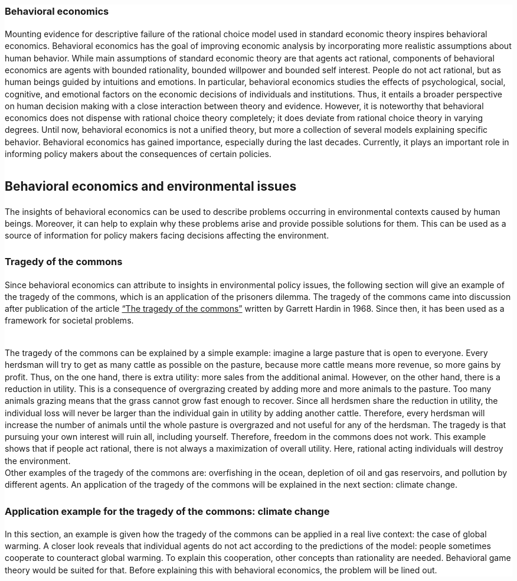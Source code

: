 ### Behavioral economics
Mounting evidence for descriptive failure of the rational choice model used in standard economic theory inspires behavioral economics. Behavioral economics has the goal of improving economic analysis by incorporating more realistic assumptions about human behavior. While main assumptions of standard economic theory are that agents act rational, components of behavioral economics are agents with bounded rationality, bounded willpower and bounded self interest. People do not act rational, but as human beings guided by intuitions and emotions. In particular, behavioral economics studies the effects of psychological, social, cognitive, and emotional factors on the economic decisions of individuals and institutions. Thus, it entails a broader perspective on human decision making with a close interaction between theory and evidence. However, it is noteworthy that behavioral economics does not dispense with rational choice theory completely; it does deviate from rational choice theory in varying degrees. Until now, behavioral economics is not a unified theory, but more a collection of several models explaining specific behavior. Behavioral economics has gained importance, especially during the last decades. Currently, it plays an important role in informing policy makers about the consequences of certain policies.

## Behavioral economics and environmental issues
The insights of behavioral economics can be used to describe problems occurring in environmental contexts caused by human beings. Moreover, it can help to explain why these problems arise and provide possible solutions for them. This can be used as a source of information for policy makers facing decisions affecting the environment.

### Tragedy of the commons
Since behavioral economics can attribute to insights in environmental policy issues, the following section will give an example of the tragedy of the commons, which is an application of the prisoners dilemma. The tragedy of the commons came into discussion after publication of the article [“The tragedy of the commons”](http://www.tandfonline.com/doi/abs/10.1080/19390450903037302?journalCode=rjnr20) written by Garrett Hardin in 1968. Since then, it  has been used as a framework for societal problems. 

<br>
The tragedy of the commons can be explained by a simple example: imagine a large pasture that is open to everyone. Every herdsman will try to get as many cattle as possible on the pasture, because more cattle means more revenue, so more gains by profit. Thus, on the one hand, there is extra utility: more sales from the additional animal. However, on the other hand, there is a reduction in utility. This is a consequence of overgrazing created by adding more and more animals to the pasture. Too many animals grazing means that the grass cannot grow fast enough to recover. Since all herdsmen share the reduction in utility, the individual loss will never be larger than the individual gain in utility by adding another cattle. Therefore, every herdsman will increase the number of animals until the whole pasture is overgrazed and not useful for any of the herdsman. The tragedy is that pursuing your own interest will ruin all, including yourself.  Therefore, freedom in the commons does not work. This example shows that if people act rational, there is not always a maximization of overall utility. Here, rational acting individuals will destroy the environment. 

<br>
Other examples of the tragedy of the commons are: overfishing in the ocean, depletion of oil and gas reservoirs, and pollution by different agents. An application of the tragedy of the commons will be explained in the next section: climate change. 

### Application example for the tragedy of the commons: climate change
In this section, an example is given how the tragedy of the commons can be applied in a real live context: the case of global warming. A closer look reveals that individual agents do not act according to the predictions of the model: people sometimes cooperate to counteract global warming. To explain this cooperation, other concepts than rationality are needed. Behavioral game theory would be suited for that. Before explaining this with behavioral economics, the problem will be lined out. 
